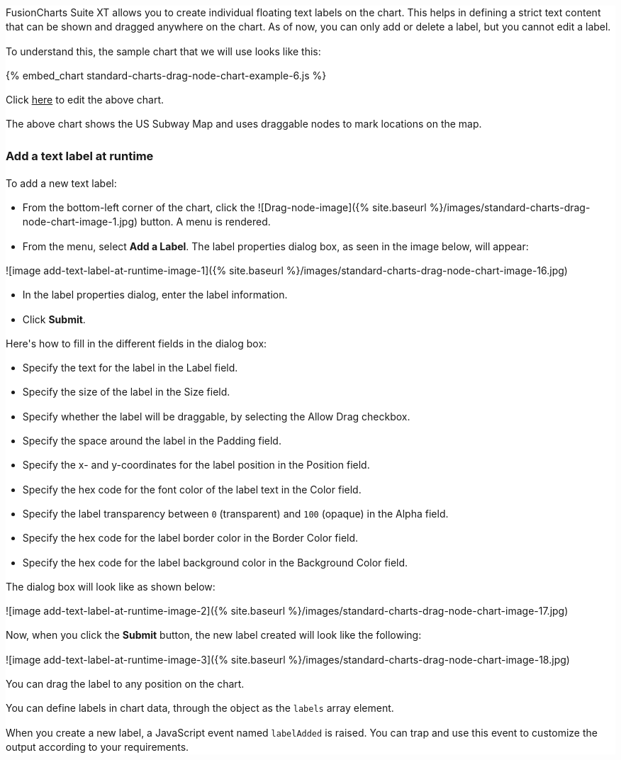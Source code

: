 FusionCharts Suite XT allows you to create individual floating text labels on the chart. This helps in defining a strict text content that can be shown and dragged anywhere on the chart. As of now, you can only add or delete a label, but you cannot edit a label.

To understand this, the sample chart that we will use looks like this:

{% embed_chart standard-charts-drag-node-chart-example-6.js %}

Click [here](http://jsfiddle.net/fusioncharts/yLzuxLdz/) to edit the above chart.

The above chart shows the US Subway Map and uses draggable nodes to mark locations on the map.

### Add a text label at runtime

To add a new text label:

* From the bottom-left corner of the chart, click the <span>![Drag-node-image]({% site.baseurl %}/images/standard-charts-drag-node-chart-image-1.jpg)</span> button. A menu is rendered.

* From the menu, select **Add a Label**. The label properties dialog box, as seen in the image below, will appear:

![image add-text-label-at-runtime-image-1]({% site.baseurl %}/images/standard-charts-drag-node-chart-image-16.jpg)

* In the label properties dialog, enter the label information.

* Click **Submit**.

Here's how to fill in the different fields in the dialog box:

* Specify the text for the label in the Label field.

* Specify the size of the label in the Size field.

* Specify whether the label will be draggable, by selecting the Allow Drag checkbox.

* Specify the space around the label in the Padding field.

* Specify the x- and y-coordinates for the label position in the Position field.

* Specify the hex code for the font color of the label text in the Color field.

* Specify the label transparency between `0` (transparent) and `100` (opaque) in the Alpha field.

* Specify the hex code for the label border color in the Border Color field.

* Specify the hex code for the label background color in the Background Color field.

The dialog box will look like as shown below:

![image add-text-label-at-runtime-image-2]({% site.baseurl %}/images/standard-charts-drag-node-chart-image-17.jpg)

Now, when you click the **Submit** button, the new label created will look like the following:

![image add-text-label-at-runtime-image-3]({% site.baseurl %}/images/standard-charts-drag-node-chart-image-18.jpg)

You can drag the label to any position on the chart.

You can define labels in chart data, through the object as the `labels` array element.

When you create a new label, a JavaScript event named `labelAdded` is raised. You can trap and use this event to customize the output according to your requirements.
